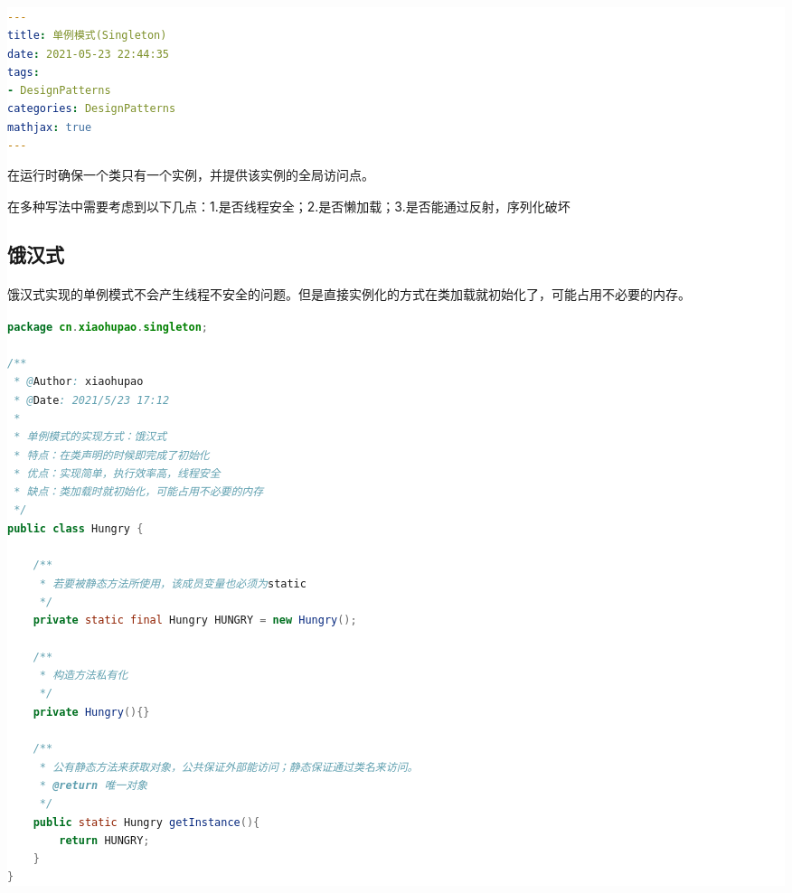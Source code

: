```yaml
---
title: 单例模式(Singleton)
date: 2021-05-23 22:44:35
tags:
- DesignPatterns
categories: DesignPatterns
mathjax: true
---
```


在运行时确保一个类只有一个实例，并提供该实例的全局访问点。

​		在多种写法中需要考虑到以下几点：1.是否线程安全；2.是否懒加载；3.是否能通过反射，序列化破坏

  

## 饿汉式

​		饿汉式实现的单例模式不会产生线程不安全的问题。但是直接实例化的方式在类加载就初始化了，可能占用不必要的内存。

```java
package cn.xiaohupao.singleton;

/**
 * @Author: xiaohupao
 * @Date: 2021/5/23 17:12
 *
 * 单例模式的实现方式：饿汉式
 * 特点：在类声明的时候即完成了初始化
 * 优点：实现简单，执行效率高，线程安全
 * 缺点：类加载时就初始化，可能占用不必要的内存
 */
public class Hungry {

    /**
     * 若要被静态方法所使用，该成员变量也必须为static
     */
    private static final Hungry HUNGRY = new Hungry();

    /**
     * 构造方法私有化
     */
    private Hungry(){}

    /**
     * 公有静态方法来获取对象，公共保证外部能访问；静态保证通过类名来访问。
     * @return 唯一对象
     */
    public static Hungry getInstance(){
        return HUNGRY;
    }
}
```
